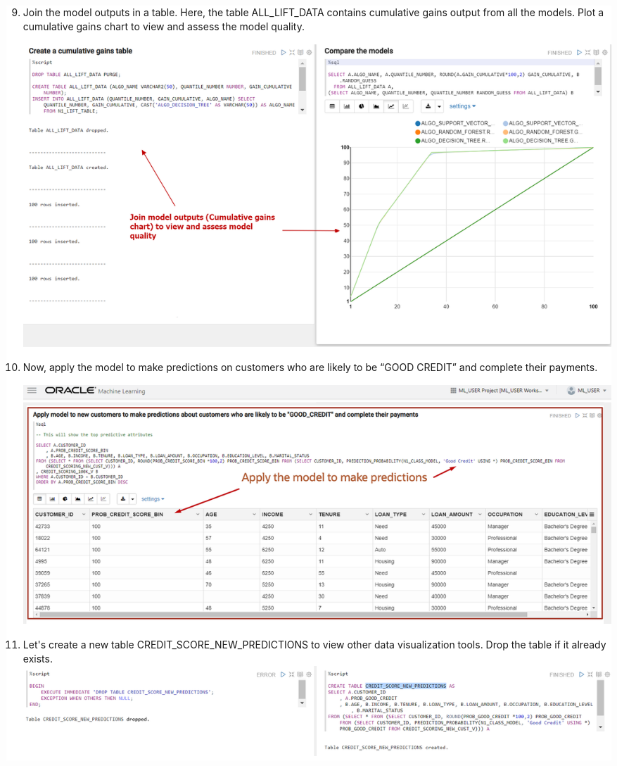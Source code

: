 9. Join the model outputs in a table. Here, the table ALL\_LIFT\_DATA contains cumulative gains output from all the models. Plot a cumulative gains chart to view and assess the model quality.

    ![Cumulative gains chart](./images/cumulative-gains.png  " ")

10. Now, apply the model to make predictions on customers who are likely to be “GOOD CREDIT” and complete their payments.

    ![Make predictions](./images/predictions.png  " ")

11. Let's create a new table CREDIT\_SCORE\_NEW\_PREDICTIONS to view other data visualization tools. Drop the table if it already exists. 
    ![Create a new table](./images/nb_create_new_prediction.png  " ")
